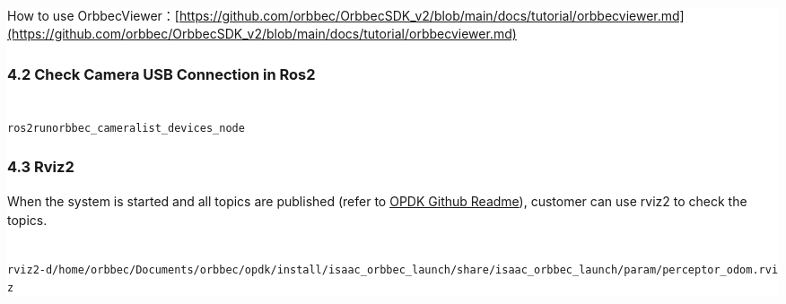 How to use OrbbecViewer：[https://github.com/orbbec/OrbbecSDK_v2/blob/main/docs/tutorial/orbbecviewer.md](https://github.com/orbbec/OrbbecSDK_v2/blob/main/docs/tutorial/orbbecviewer.md)

### 4.2 Check Camera USB Connection in Ros2

```bash

ros2runorbbec_cameralist_devices_node

```

### 4.3 Rviz2

When the system is started and all topics are published (refer to [OPDK Github Readme](https://github.com/orbbec/opdk)), customer can use  rviz2 to check the topics.

```bash

rviz2-d/home/orbbec/Documents/orbbec/opdk/install/isaac_orbbec_launch/share/isaac_orbbec_launch/param/perceptor_odom.rviz

```
